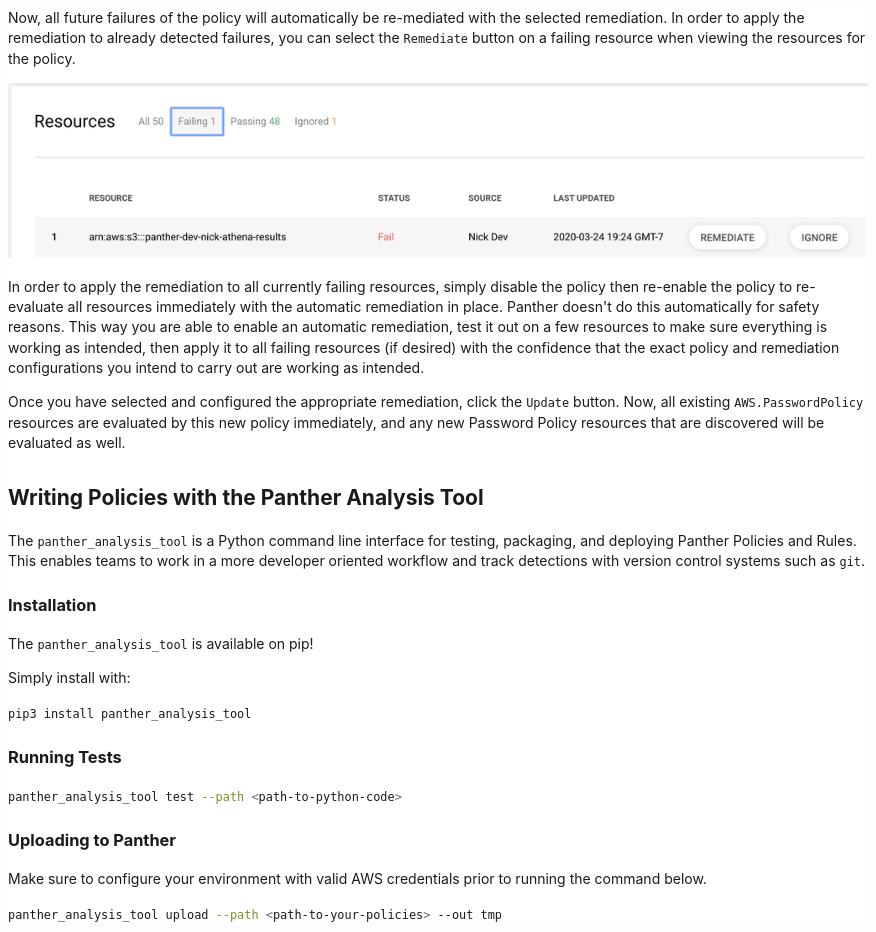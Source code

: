 Now, all future failures of the policy will automatically be re-mediated with the selected remediation. In order to apply the remediation to already detected failures, you can select the `Remediate` button on a failing resource when viewing the resources for the policy.

![remediate button](../../.gitbook/assets/remediatebutton.png)

In order to apply the remediation to all currently failing resources, simply disable the policy then re-enable the policy to re-evaluate all resources immediately with the automatic remediation in place. Panther doesn't do this automatically for safety reasons. This way you are able to enable an automatic remediation, test it out on a few resources to make sure everything is working as intended, then apply it to all failing resources \(if desired\) with the confidence that the exact policy and remediation configurations you intend to carry out are working as intended.

Once you have selected and configured the appropriate remediation, click the `Update` button. Now, all existing `AWS.PasswordPolicy` resources are evaluated by this new policy immediately, and any new Password Policy resources that are discovered will be evaluated as well.

## Writing Policies with the Panther Analysis Tool

The `panther_analysis_tool` is a Python command line interface for testing, packaging, and deploying Panther Policies and Rules. This enables teams to work in a more developer oriented workflow and track detections with version control systems such as `git`.

### Installation

The `panther_analysis_tool` is available on pip!

Simply install with:

```bash
pip3 install panther_analysis_tool
```

### Running Tests

```bash
panther_analysis_tool test --path <path-to-python-code>
```

### Uploading to Panther

Make sure to configure your environment with valid AWS credentials prior to running the command below.

```bash
panther_analysis_tool upload --path <path-to-your-policies> --out tmp
```
